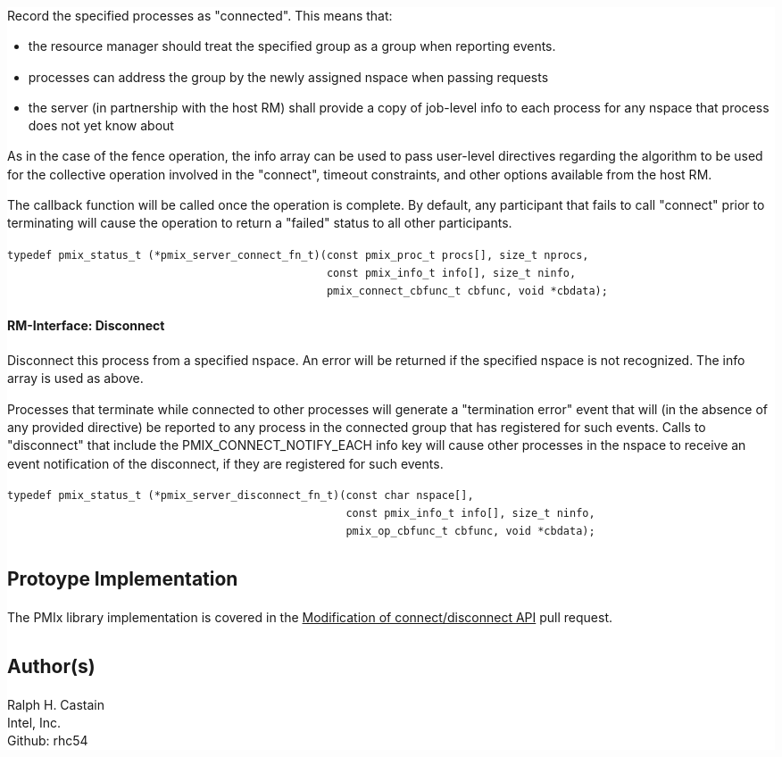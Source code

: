 Record the specified processes as "connected". This means that:

-   the resource manager should treat the specified group as a group
    when reporting events.

-   processes can address the group by the newly assigned nspace when
    passing requests

-   the server (in partnership with the host RM) shall provide a copy of
    job-level info to each process for any nspace that process does not
    yet know about

As in the case of the fence operation, the info array can be used to
pass user-level directives regarding the algorithm to be used for the
collective operation involved in the "connect", timeout constraints, and
other options available from the host RM.

The callback function will be called once the operation is complete. By
default, any participant that fails to call "connect" prior to
terminating will cause the operation to return a "failed" status to all
other participants.

    typedef pmix_status_t (*pmix_server_connect_fn_t)(const pmix_proc_t procs[], size_t nprocs,
                                                      const pmix_info_t info[], size_t ninfo,
                                                      pmix_connect_cbfunc_t cbfunc, void *cbdata);

#### RM-Interface: Disconnect

Disconnect this process from a specified nspace. An error will be
returned if the specified nspace is not recognized. The info array is
used as above.

Processes that terminate while connected to other processes will
generate a "termination error" event that will (in the absence of any
provided directive) be reported to any process in the connected group
that has registered for such events. Calls to "disconnect" that include
the PMIX\_CONNECT\_NOTIFY\_EACH info key will cause other processes in
the nspace to receive an event notification of the disconnect, if they
are registered for such events.

    typedef pmix_status_t (*pmix_server_disconnect_fn_t)(const char nspace[],
                                                         const pmix_info_t info[], size_t ninfo,
                                                         pmix_op_cbfunc_t cbfunc, void *cbdata);

Protoype Implementation
-----------------------

The PMIx library implementation is covered in the [Modification of connect/disconnect API](https://github.com/pmix/pmix/pull/69) pull
request.

Author(s)
---------

Ralph H. Castain  
Intel, Inc.  
Github: rhc54

